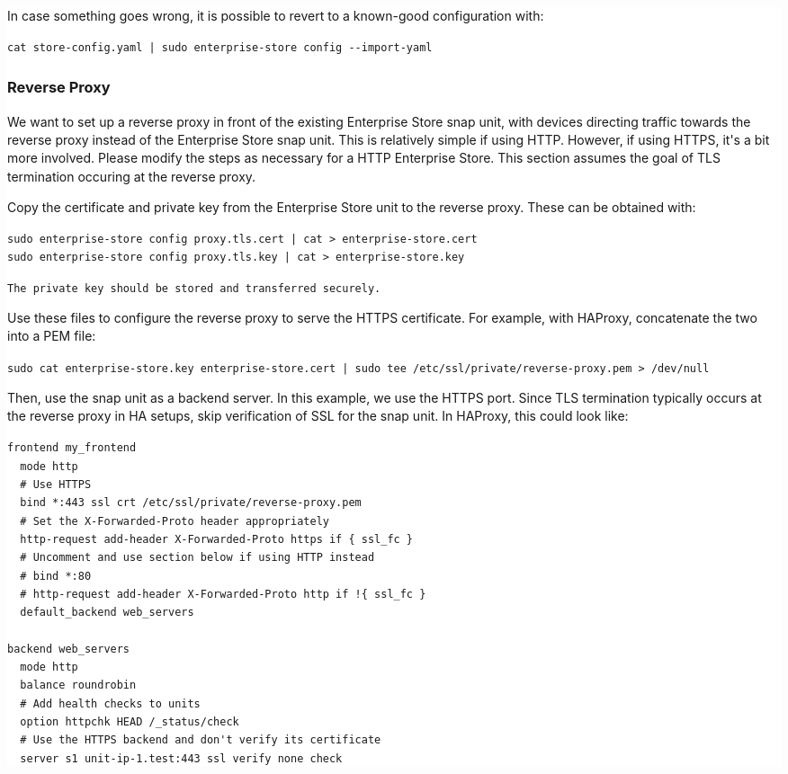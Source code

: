 In case something goes wrong, it is possible to revert to a known-good
configuration with:

    cat store-config.yaml | sudo enterprise-store config --import-yaml

### Reverse Proxy
We want to set up a reverse proxy in front of the existing Enterprise
Store snap unit, with devices directing traffic towards the reverse
proxy instead of the Enterprise Store snap unit. This is relatively
simple if using HTTP. However, if using HTTPS, it's a bit more
involved. Please modify the steps as necessary for a HTTP Enterprise
Store. This section assumes the goal of TLS termination occuring at
the reverse proxy.

Copy the certificate and private key from the Enterprise Store unit
to the reverse proxy. These can be obtained with:

    sudo enterprise-store config proxy.tls.cert | cat > enterprise-store.cert
    sudo enterprise-store config proxy.tls.key | cat > enterprise-store.key

```{warning}
The private key should be stored and transferred securely.
```









Use these files to configure the reverse proxy to serve the HTTPS
certificate. For example, with HAProxy, concatenate the two into a
PEM file:

    sudo cat enterprise-store.key enterprise-store.cert | sudo tee /etc/ssl/private/reverse-proxy.pem > /dev/null

Then, use the snap unit as a backend server. In this example, we use
the HTTPS port. Since TLS termination typically occurs at the reverse
proxy in HA setups, skip verification of SSL for the snap unit. In
HAProxy, this could look like:

```
frontend my_frontend
  mode http
  # Use HTTPS
  bind *:443 ssl crt /etc/ssl/private/reverse-proxy.pem
  # Set the X-Forwarded-Proto header appropriately
  http-request add-header X-Forwarded-Proto https if { ssl_fc }
  # Uncomment and use section below if using HTTP instead
  # bind *:80
  # http-request add-header X-Forwarded-Proto http if !{ ssl_fc }
  default_backend web_servers

backend web_servers
  mode http
  balance roundrobin
  # Add health checks to units
  option httpchk HEAD /_status/check
  # Use the HTTPS backend and don't verify its certificate
  server s1 unit-ip-1.test:443 ssl verify none check
```
